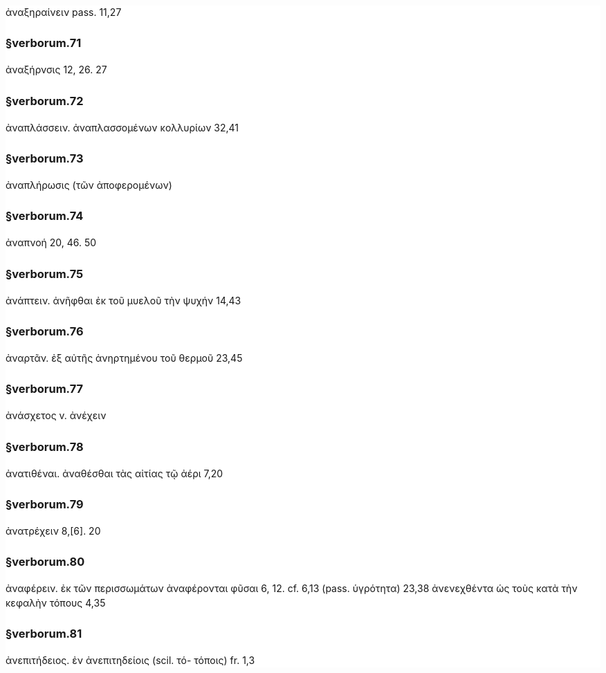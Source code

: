 <p>ἀναξηραίνειν pass. 11,27</p>  

### §verborum.71  

<p>ἀναξήρνσις 12, 26. 27</p>  

### §verborum.72  

<p>ἀναπλάσσειν. ἀναπλασσομένων κολλυρίων
32,41</p>  

### §verborum.73  

<p>ἀναπλήρωσις (τῶν ἀποφερομένων)</p>  

### §verborum.74  

<p>ἀναπνοή 20, 46. 50</p>  

### §verborum.75  

<p>ἀνάπτειν. ἀνῆφθαι ἐκ τοῦ μυελοῦ τὴν
ψυχήν 14,43</p>  

### §verborum.76  

<p>ἀναρτᾶν. ἐξ αὐτῆς ἀνηρτημένου τοῦ θερμοῦ
23,45</p>  

### §verborum.77  

<p>ἀνάσχετος v. ἀνέχειν</p>  

### §verborum.78  

<p>ἀνατιθέναι. ἀναθέσθαι τὰς αἰτίας τῷ ἀέρι
7,20</p>  

### §verborum.79  

<p>ἀνατρέχειν 8,[6]. 20</p>  

### §verborum.80  

<p>ἀναφέρειν. ἐκ τῶν περισσωμάτων ἀναφέρονται
φῦσαι 6, 12. cf. 6,13 (pass. ὑγρότητα)
23,38 ἀνενεχθέντα ὡς τοὺς κατὰ
τὴν κεφαλὴν τόπους 4,35</p>  

### §verborum.81  

<p>ἀνεπιτήδειος. ἐν ἀνεπιτηδείοις (scil. τό-
τόποις) fr. 1,3</p>  
